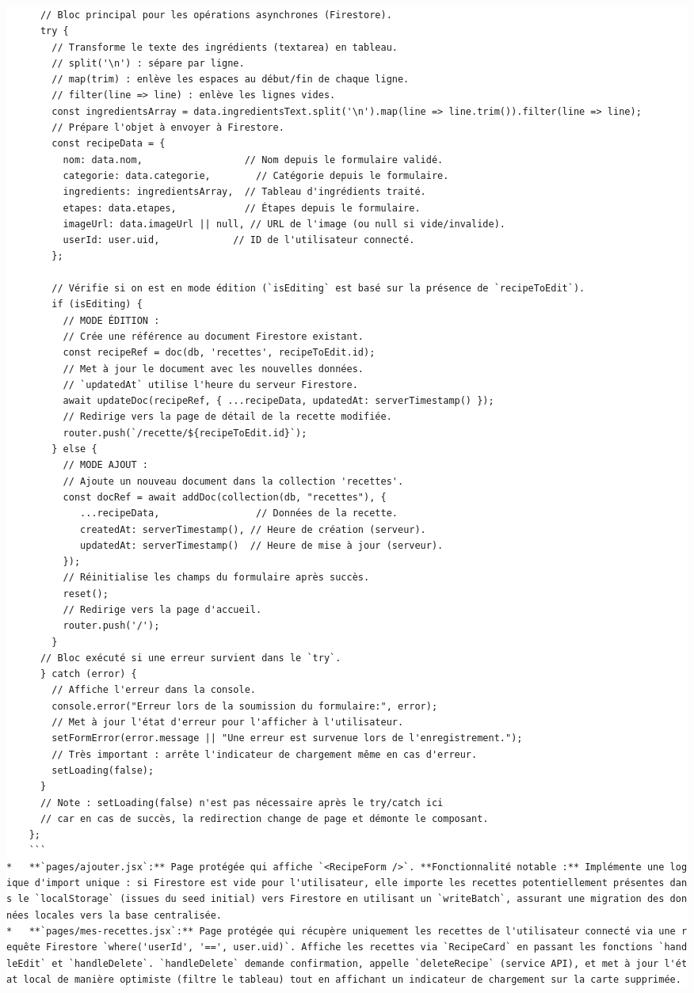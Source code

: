           // Bloc principal pour les opérations asynchrones (Firestore).
          try {
            // Transforme le texte des ingrédients (textarea) en tableau.
            // split('\n') : sépare par ligne.
            // map(trim) : enlève les espaces au début/fin de chaque ligne.
            // filter(line => line) : enlève les lignes vides.
            const ingredientsArray = data.ingredientsText.split('\n').map(line => line.trim()).filter(line => line);
            // Prépare l'objet à envoyer à Firestore.
            const recipeData = {
              nom: data.nom,                  // Nom depuis le formulaire validé.
              categorie: data.categorie,        // Catégorie depuis le formulaire.
              ingredients: ingredientsArray,  // Tableau d'ingrédients traité.
              etapes: data.etapes,            // Étapes depuis le formulaire.
              imageUrl: data.imageUrl || null, // URL de l'image (ou null si vide/invalide).
              userId: user.uid,             // ID de l'utilisateur connecté.
            };

            // Vérifie si on est en mode édition (`isEditing` est basé sur la présence de `recipeToEdit`).
            if (isEditing) {
              // MODE ÉDITION :
              // Crée une référence au document Firestore existant.
              const recipeRef = doc(db, 'recettes', recipeToEdit.id);
              // Met à jour le document avec les nouvelles données.
              // `updatedAt` utilise l'heure du serveur Firestore.
              await updateDoc(recipeRef, { ...recipeData, updatedAt: serverTimestamp() });
              // Redirige vers la page de détail de la recette modifiée.
              router.push(`/recette/${recipeToEdit.id}`);
            } else {
              // MODE AJOUT :
              // Ajoute un nouveau document dans la collection 'recettes'.
              const docRef = await addDoc(collection(db, "recettes"), {
                 ...recipeData,                 // Données de la recette.
                 createdAt: serverTimestamp(), // Heure de création (serveur).
                 updatedAt: serverTimestamp()  // Heure de mise à jour (serveur).
              });
              // Réinitialise les champs du formulaire après succès.
              reset();
              // Redirige vers la page d'accueil.
              router.push('/');
            }
          // Bloc exécuté si une erreur survient dans le `try`.
          } catch (error) {
            // Affiche l'erreur dans la console.
            console.error("Erreur lors de la soumission du formulaire:", error);
            // Met à jour l'état d'erreur pour l'afficher à l'utilisateur.
            setFormError(error.message || "Une erreur est survenue lors de l'enregistrement.");
            // Très important : arrête l'indicateur de chargement même en cas d'erreur.
            setLoading(false);
          }
          // Note : setLoading(false) n'est pas nécessaire après le try/catch ici
          // car en cas de succès, la redirection change de page et démonte le composant.
        };
        ```
    *   **`pages/ajouter.jsx`:** Page protégée qui affiche `<RecipeForm />`. **Fonctionnalité notable :** Implémente une logique d'import unique : si Firestore est vide pour l'utilisateur, elle importe les recettes potentiellement présentes dans le `localStorage` (issues du seed initial) vers Firestore en utilisant un `writeBatch`, assurant une migration des données locales vers la base centralisée.
    *   **`pages/mes-recettes.jsx`:** Page protégée qui récupère uniquement les recettes de l'utilisateur connecté via une requête Firestore `where('userId', '==', user.uid)`. Affiche les recettes via `RecipeCard` en passant les fonctions `handleEdit` et `handleDelete`. `handleDelete` demande confirmation, appelle `deleteRecipe` (service API), et met à jour l'état local de manière optimiste (filtre le tableau) tout en affichant un indicateur de chargement sur la carte supprimée.
